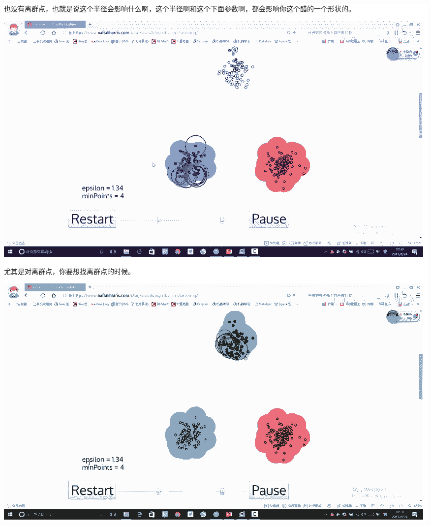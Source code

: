 也没有离群点，也就是说这个半径会影响什么啊，这个半径啊和这个下面参数啊，都会影响你这个醋的一个形状的。



![](img/d4e139d27e5889eaea53c3e0de5a8651_10.png)

尤其是对离群点，你要想找离群点的时候。

![](img/d4e139d27e5889eaea53c3e0de5a8651_12.png)
